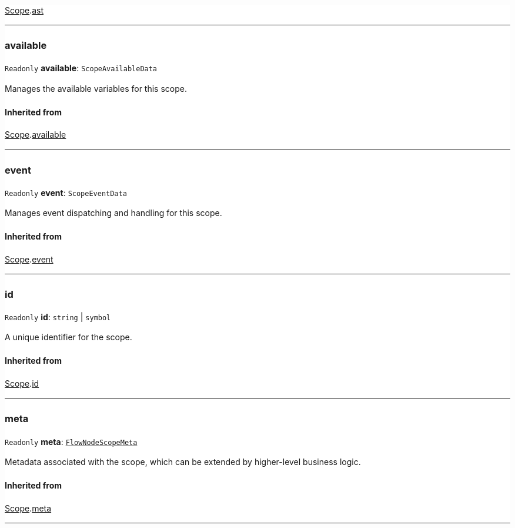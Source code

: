 [Scope](/en/auto-docs/variable-plugin/classes/Scope.md).[ast](/en/auto-docs/variable-plugin/classes/Scope.md#ast)

***

### available

`Readonly` **available**: `ScopeAvailableData`

Manages the available variables for this scope.

#### Inherited from

[Scope](/en/auto-docs/variable-plugin/classes/Scope.md).[available](/en/auto-docs/variable-plugin/classes/Scope.md#available)

***

### event

`Readonly` **event**: `ScopeEventData`

Manages event dispatching and handling for this scope.

#### Inherited from

[Scope](/en/auto-docs/variable-plugin/classes/Scope.md).[event](/en/auto-docs/variable-plugin/classes/Scope.md#event)

***

### id

`Readonly` **id**: `string` | `symbol`

A unique identifier for the scope.

#### Inherited from

[Scope](/en/auto-docs/variable-plugin/classes/Scope.md).[id](/en/auto-docs/variable-plugin/classes/Scope.md#id)

***

### meta

`Readonly` **meta**: [`FlowNodeScopeMeta`](/en/auto-docs/variable-plugin/interfaces/FlowNodeScopeMeta.md)

Metadata associated with the scope, which can be extended by higher-level business logic.

#### Inherited from

[Scope](/en/auto-docs/variable-plugin/classes/Scope.md).[meta](/en/auto-docs/variable-plugin/classes/Scope.md#meta)

***
